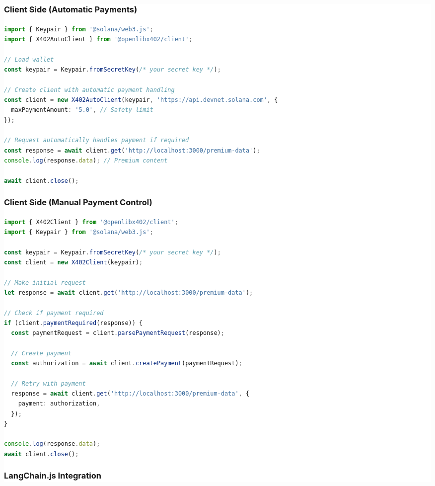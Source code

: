 ### Client Side (Automatic Payments)

```typescript
import { Keypair } from '@solana/web3.js';
import { X402AutoClient } from '@openlibx402/client';

// Load wallet
const keypair = Keypair.fromSecretKey(/* your secret key */);

// Create client with automatic payment handling
const client = new X402AutoClient(keypair, 'https://api.devnet.solana.com', {
  maxPaymentAmount: '5.0', // Safety limit
});

// Request automatically handles payment if required
const response = await client.get('http://localhost:3000/premium-data');
console.log(response.data); // Premium content

await client.close();
```

### Client Side (Manual Payment Control)

```typescript
import { X402Client } from '@openlibx402/client';
import { Keypair } from '@solana/web3.js';

const keypair = Keypair.fromSecretKey(/* your secret key */);
const client = new X402Client(keypair);

// Make initial request
let response = await client.get('http://localhost:3000/premium-data');

// Check if payment required
if (client.paymentRequired(response)) {
  const paymentRequest = client.parsePaymentRequest(response);

  // Create payment
  const authorization = await client.createPayment(paymentRequest);

  // Retry with payment
  response = await client.get('http://localhost:3000/premium-data', {
    payment: authorization,
  });
}

console.log(response.data);
await client.close();
```

### LangChain.js Integration
